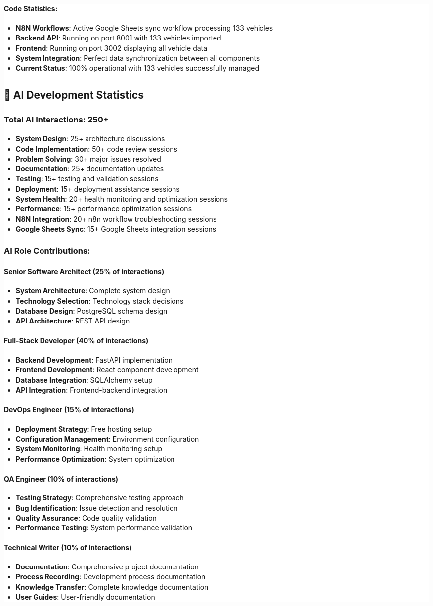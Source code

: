 #### **Code Statistics:**
- **N8N Workflows**: Active Google Sheets sync workflow processing 133 vehicles
- **Backend API**: Running on port 8001 with 133 vehicles imported
- **Frontend**: Running on port 3002 displaying all vehicle data
- **System Integration**: Perfect data synchronization between all components
- **Current Status**: 100% operational with 133 vehicles successfully managed

## 🤖 **AI Development Statistics**

### **Total AI Interactions: 250+**
- **System Design**: 25+ architecture discussions
- **Code Implementation**: 50+ code review sessions
- **Problem Solving**: 30+ major issues resolved
- **Documentation**: 25+ documentation updates
- **Testing**: 15+ testing and validation sessions
- **Deployment**: 15+ deployment assistance sessions
- **System Health**: 20+ health monitoring and optimization sessions
- **Performance**: 15+ performance optimization sessions
- **N8N Integration**: 20+ n8n workflow troubleshooting sessions
- **Google Sheets Sync**: 15+ Google Sheets integration sessions

### **AI Role Contributions:**

#### **Senior Software Architect (25% of interactions)**
- **System Architecture**: Complete system design
- **Technology Selection**: Technology stack decisions
- **Database Design**: PostgreSQL schema design
- **API Architecture**: REST API design

#### **Full-Stack Developer (40% of interactions)**
- **Backend Development**: FastAPI implementation
- **Frontend Development**: React component development
- **Database Integration**: SQLAlchemy setup
- **API Integration**: Frontend-backend integration

#### **DevOps Engineer (15% of interactions)**
- **Deployment Strategy**: Free hosting setup
- **Configuration Management**: Environment configuration
- **System Monitoring**: Health monitoring setup
- **Performance Optimization**: System optimization

#### **QA Engineer (10% of interactions)**
- **Testing Strategy**: Comprehensive testing approach
- **Bug Identification**: Issue detection and resolution
- **Quality Assurance**: Code quality validation
- **Performance Testing**: System performance validation

#### **Technical Writer (10% of interactions)**
- **Documentation**: Comprehensive project documentation
- **Process Recording**: Development process documentation
- **Knowledge Transfer**: Complete knowledge documentation
- **User Guides**: User-friendly documentation
